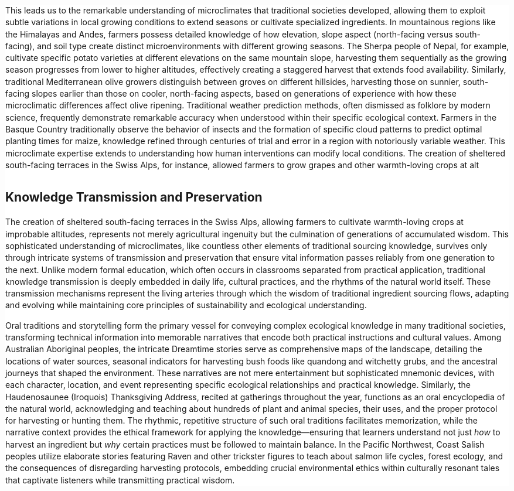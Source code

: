 This leads us to the remarkable understanding of microclimates that traditional societies developed, allowing them to exploit subtle variations in local growing conditions to extend seasons or cultivate specialized ingredients. In mountainous regions like the Himalayas and Andes, farmers possess detailed knowledge of how elevation, slope aspect (north-facing versus south-facing), and soil type create distinct microenvironments with different growing seasons. The Sherpa people of Nepal, for example, cultivate specific potato varieties at different elevations on the same mountain slope, harvesting them sequentially as the growing season progresses from lower to higher altitudes, effectively creating a staggered harvest that extends food availability. Similarly, traditional Mediterranean olive growers distinguish between groves on different hillsides, harvesting those on sunnier, south-facing slopes earlier than those on cooler, north-facing aspects, based on generations of experience with how these microclimatic differences affect olive ripening. Traditional weather prediction methods, often dismissed as folklore by modern science, frequently demonstrate remarkable accuracy when understood within their specific ecological context. Farmers in the Basque Country traditionally observe the behavior of insects and the formation of specific cloud patterns to predict optimal planting times for maize, knowledge refined through centuries of trial and error in a region with notoriously variable weather. This microclimate expertise extends to understanding how human interventions can modify local conditions. The creation of sheltered south-facing terraces in the Swiss Alps, for instance, allowed farmers to grow grapes and other warmth-loving crops at alt

## Knowledge Transmission and Preservation

The creation of sheltered south-facing terraces in the Swiss Alps, allowing farmers to cultivate warmth-loving crops at improbable altitudes, represents not merely agricultural ingenuity but the culmination of generations of accumulated wisdom. This sophisticated understanding of microclimates, like countless other elements of traditional sourcing knowledge, survives only through intricate systems of transmission and preservation that ensure vital information passes reliably from one generation to the next. Unlike modern formal education, which often occurs in classrooms separated from practical application, traditional knowledge transmission is deeply embedded in daily life, cultural practices, and the rhythms of the natural world itself. These transmission mechanisms represent the living arteries through which the wisdom of traditional ingredient sourcing flows, adapting and evolving while maintaining core principles of sustainability and ecological understanding.

Oral traditions and storytelling form the primary vessel for conveying complex ecological knowledge in many traditional societies, transforming technical information into memorable narratives that encode both practical instructions and cultural values. Among Australian Aboriginal peoples, the intricate Dreamtime stories serve as comprehensive maps of the landscape, detailing the locations of water sources, seasonal indicators for harvesting bush foods like quandong and witchetty grubs, and the ancestral journeys that shaped the environment. These narratives are not mere entertainment but sophisticated mnemonic devices, with each character, location, and event representing specific ecological relationships and practical knowledge. Similarly, the Haudenosaunee (Iroquois) Thanksgiving Address, recited at gatherings throughout the year, functions as an oral encyclopedia of the natural world, acknowledging and teaching about hundreds of plant and animal species, their uses, and the proper protocol for harvesting or hunting them. The rhythmic, repetitive structure of such oral traditions facilitates memorization, while the narrative context provides the ethical framework for applying the knowledge—ensuring that learners understand not just *how* to harvest an ingredient but *why* certain practices must be followed to maintain balance. In the Pacific Northwest, Coast Salish peoples utilize elaborate stories featuring Raven and other trickster figures to teach about salmon life cycles, forest ecology, and the consequences of disregarding harvesting protocols, embedding crucial environmental ethics within culturally resonant tales that captivate listeners while transmitting practical wisdom.
